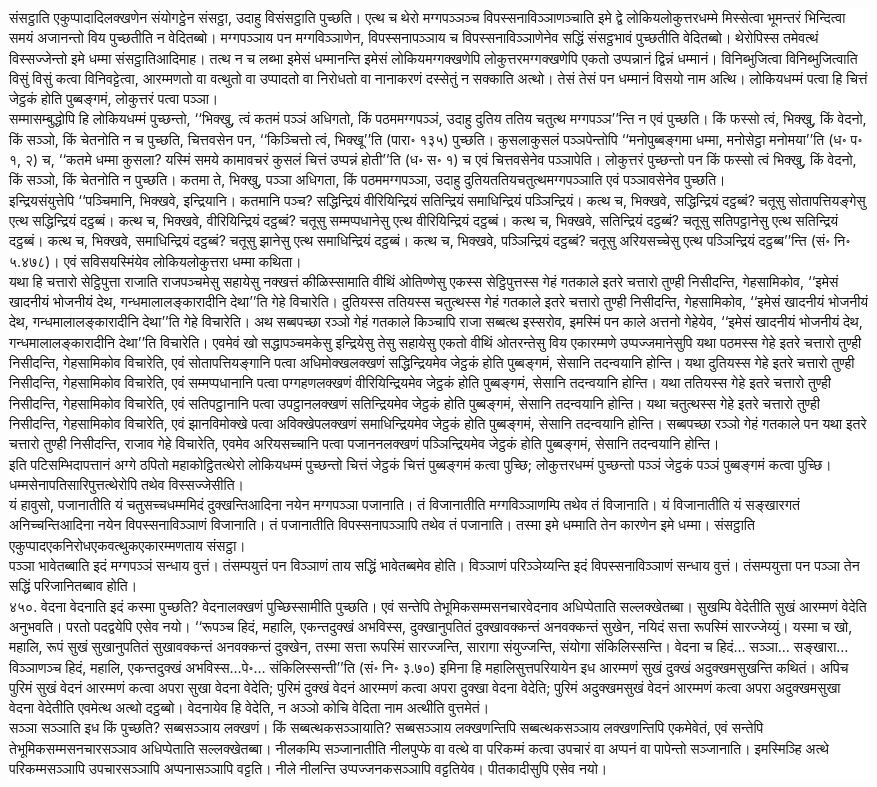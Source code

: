 संसट्ठाति एकुप्पादादिलक्खणेन संयोगट्ठेन संसट्ठा, उदाहु विसंसट्ठाति पुच्छति। एत्थ च थेरो मग्गपञ्ञञ्च विपस्सनाविञ्ञाणञ्चाति इमे द्वे लोकियलोकुत्तरधम्मे मिस्सेत्वा भूमन्तरं भिन्दित्वा समयं अजानन्तो विय पुच्छतीति न वेदितब्बो। मग्गपञ्ञाय पन मग्गविञ्ञाणेन, विपस्सनापञ्ञाय च विपस्सनाविञ्ञाणेनेव सद्धिं संसट्ठभावं पुच्छतीति वेदितब्बो। थेरोपिस्स तमेवत्थं विस्सज्जेन्तो इमे धम्मा संसट्ठातिआदिमाह। तत्थ न च लब्भा इमेसं धम्मानन्ति इमेसं लोकियमग्गक्खणेपि लोकुत्तरमग्गक्खणेपि एकतो उप्पन्नानं द्विन्नं धम्मानं। विनिब्भुजित्वा विनिब्भुजित्वाति विसुं विसुं कत्वा विनिवट्टेत्वा, आरम्मणतो वा वत्थुतो वा उप्पादतो वा निरोधतो वा नानाकरणं दस्सेतुं न सक्काति अत्थो। तेसं तेसं पन धम्मानं विसयो नाम अत्थि। लोकियधम्मं पत्वा हि चित्तं जेट्ठकं होति पुब्बङ्गमं, लोकुत्तरं पत्वा पञ्ञा।  
सम्मासम्बुद्धोपि हि लोकियधम्मं पुच्छन्तो, ‘‘भिक्खु, त्वं कतमं पञ्ञं अधिगतो, किं पठममग्गपञ्ञं, उदाहु दुतिय ततिय चतुत्थ मग्गपञ्ञ’’न्ति न एवं पुच्छति। किं फस्सो त्वं, भिक्खु, किं वेदनो, किं सञ्ञो, किं चेतनोति न च पुच्छति, चित्तवसेन पन, ‘‘किञ्चित्तो त्वं, भिक्खू’’ति (पारा॰ १३५) पुच्छति। कुसलाकुसलं पञ्ञपेन्तोपि ‘‘मनोपुब्बङ्गमा धम्मा, मनोसेट्ठा मनोमया’’ति (ध॰ प॰ १, २) च, ‘‘कतमे धम्मा कुसला? यस्मिं समये कामावचरं कुसलं चित्तं उप्पन्नं होती’’ति (ध॰ स॰ १) च एवं चित्तवसेनेव पञ्ञापेति। लोकुत्तरं पुच्छन्तो पन किं फस्सो त्वं भिक्खु, किं वेदनो, किं सञ्ञो, किं चेतनोति न पुच्छति। कतमा ते, भिक्खु, पञ्ञा अधिगता, किं पठममग्गपञ्ञा, उदाहु दुतियततियचतुत्थमग्गपञ्ञाति एवं पञ्ञावसेनेव पुच्छति।  
इन्द्रियसंयुत्तेपि ‘‘पञ्चिमानि, भिक्खवे, इन्द्रियानि। कतमानि पञ्च? सद्धिन्द्रियं वीरियिन्द्रियं सतिन्द्रियं समाधिन्द्रियं पञ्ञिन्द्रियं। कत्थ च, भिक्खवे, सद्धिन्द्रियं दट्ठब्बं? चतूसु सोतापत्तियङ्गेसु एत्थ सद्धिन्द्रियं दट्ठब्बं। कत्थ च, भिक्खवे, वीरियिन्द्रियं दट्ठब्बं? चतूसु सम्मप्पधानेसु एत्थ वीरियिन्द्रियं दट्ठब्बं। कत्थ च, भिक्खवे, सतिन्द्रियं दट्ठब्बं? चतूसु सतिपट्ठानेसु एत्थ सतिन्द्रियं दट्ठब्बं। कत्थ च, भिक्खवे, समाधिन्द्रियं दट्ठब्बं? चतूसु झानेसु एत्थ समाधिन्द्रियं दट्ठब्बं। कत्थ च, भिक्खवे, पञ्ञिन्द्रियं दट्ठब्बं? चतूसु अरियसच्चेसु एत्थ पञ्ञिन्द्रियं दट्ठब्ब’’न्ति (सं॰ नि॰ ५.४७८)। एवं सविसयस्मिंयेव लोकियलोकुत्तरा धम्मा कथिता।  
यथा हि चत्तारो सेट्ठिपुत्ता राजाति राजपञ्चमेसु सहायेसु नक्खत्तं कीळिस्सामाति वीथिं ओतिण्णेसु एकस्स सेट्ठिपुत्तस्स गेहं गतकाले इतरे चत्तारो तुण्ही निसीदन्ति, गेहसामिकोव, ‘‘इमेसं खादनीयं भोजनीयं देथ, गन्धमालालङ्कारादीनि देथा’’ति गेहे विचारेति। दुतियस्स ततियस्स चतुत्थस्स गेहं गतकाले इतरे चत्तारो तुण्ही निसीदन्ति, गेहसामिकोव, ‘‘इमेसं खादनीयं भोजनीयं देथ, गन्धमालालङ्कारादीनि देथा’’ति गेहे विचारेति। अथ सब्बपच्छा रञ्ञो गेहं गतकाले किञ्चापि राजा सब्बत्थ इस्सरोव, इमस्मिं पन काले अत्तनो गेहेयेव, ‘‘इमेसं खादनीयं भोजनीयं देथ, गन्धमालालङ्कारादीनि देथा’’ति विचारेति। एवमेवं खो सद्धापञ्चमकेसु इन्द्रियेसु तेसु सहायेसु एकतो वीथिं ओतरन्तेसु विय एकारम्मणे उप्पज्जमानेसुपि यथा पठमस्स गेहे इतरे चत्तारो तुण्ही निसीदन्ति, गेहसामिकोव विचारेति, एवं सोतापत्तियङ्गानि पत्वा अधिमोक्खलक्खणं सद्धिन्द्रियमेव जेट्ठकं होति पुब्बङ्गमं, सेसानि तदन्वयानि होन्ति। यथा दुतियस्स गेहे इतरे चत्तारो तुण्ही निसीदन्ति, गेहसामिकोव विचारेति, एवं सम्मप्पधानानि पत्वा पग्गहणलक्खणं वीरियिन्द्रियमेव जेट्ठकं होति पुब्बङ्गमं, सेसानि तदन्वयानि होन्ति। यथा ततियस्स गेहे इतरे चत्तारो तुण्ही निसीदन्ति, गेहसामिकोव विचारेति, एवं सतिपट्ठानानि पत्वा उपट्ठानलक्खणं सतिन्द्रियमेव जेट्ठकं होति पुब्बङ्गमं, सेसानि तदन्वयानि होन्ति। यथा चतुत्थस्स गेहे इतरे चत्तारो तुण्ही निसीदन्ति, गेहसामिकोव विचारेति, एवं झानविमोक्खे पत्वा अविक्खेपलक्खणं समाधिन्द्रियमेव जेट्ठकं होति पुब्बङ्गमं, सेसानि तदन्वयानि होन्ति। सब्बपच्छा रञ्ञो गेहं गतकाले पन यथा इतरे चत्तारो तुण्ही निसीदन्ति, राजाव गेहे विचारेति, एवमेव अरियसच्चानि पत्वा पजाननलक्खणं पञ्ञिन्द्रियमेव जेट्ठकं होति पुब्बङ्गमं, सेसानि तदन्वयानि होन्ति।  
इति पटिसम्भिदापत्तानं अग्गे ठपितो महाकोट्ठितत्थेरो लोकियधम्मं पुच्छन्तो चित्तं जेट्ठकं चित्तं पुब्बङ्गमं कत्वा पुच्छि; लोकुत्तरधम्मं पुच्छन्तो पञ्ञं जेट्ठकं पञ्ञं पुब्बङ्गमं कत्वा पुच्छि। धम्मसेनापतिसारिपुत्तत्थेरोपि तथेव विस्सज्जेसीति।  
यं हावुसो, पजानातीति यं चतुसच्चधम्ममिदं दुक्खन्तिआदिना नयेन मग्गपञ्ञा पजानाति। तं विजानातीति मग्गविञ्ञाणम्पि तथेव तं विजानाति। यं विजानातीति यं सङ्खारगतं अनिच्चन्तिआदिना नयेन विपस्सनाविञ्ञाणं विजानाति। तं पजानातीति विपस्सनापञ्ञापि तथेव तं पजानाति। तस्मा इमे धम्माति तेन कारणेन इमे धम्मा। संसट्ठाति एकुप्पादएकनिरोधएकवत्थुकएकारम्मणताय संसट्ठा।  
पञ्ञा भावेतब्बाति इदं मग्गपञ्ञं सन्धाय वुत्तं। तंसम्पयुत्तं पन विञ्ञाणं ताय सद्धिं भावेतब्बमेव होति। विञ्ञाणं परिञ्ञेय्यन्ति इदं विपस्सनाविञ्ञाणं सन्धाय वुत्तं। तंसम्पयुत्ता पन पञ्ञा तेन सद्धिं परिजानितब्बाव होति।  
४५०. वेदना वेदनाति इदं कस्मा पुच्छति? वेदनालक्खणं पुच्छिस्सामीति पुच्छति। एवं सन्तेपि तेभूमिकसम्मसनचारवेदनाव अधिप्पेताति सल्लक्खेतब्बा। सुखम्पि वेदेतीति सुखं आरम्मणं वेदेति अनुभवति। परतो पदद्वयेपि एसेव नयो। ‘‘रूपञ्च हिदं, महालि, एकन्तदुक्खं अभविस्स, दुक्खानुपतितं दुक्खावक्कन्तं अनवक्कन्तं सुखेन, नयिदं सत्ता रूपस्मिं सारज्जेय्युं। यस्मा च खो, महालि, रूपं सुखं सुखानुपतितं सुखावक्कन्तं अनवक्कन्तं दुक्खेन, तस्मा सत्ता रूपस्मिं सारज्जन्ति, सारागा संयुज्जन्ति, संयोगा संकिलिस्सन्ति। वेदना च हिदं… सञ्ञा… सङ्खारा… विञ्ञाणञ्च हिदं, महालि, एकन्तदुक्खं अभविस्स…पे॰… संकिलिस्सन्ती’’ति (सं॰ नि॰ ३.७०) इमिना हि महालिसुत्तपरियायेन इध आरम्मणं सुखं दुक्खं अदुक्खमसुखन्ति कथितं। अपिच पुरिमं सुखं वेदनं आरम्मणं कत्वा अपरा सुखा वेदना वेदेति; पुरिमं दुक्खं वेदनं आरम्मणं कत्वा अपरा दुक्खा वेदना वेदेति; पुरिमं अदुक्खमसुखं वेदनं आरम्मणं कत्वा अपरा अदुक्खमसुखा वेदना वेदेतीति एवमेत्थ अत्थो दट्ठब्बो। वेदनायेव हि वेदेति, न अञ्ञो कोचि वेदिता नाम अत्थीति वुत्तमेतं।  
सञ्ञा सञ्ञाति इध किं पुच्छति? सब्बसञ्ञाय लक्खणं। किं सब्बत्थकसञ्ञायाति? सब्बसञ्ञाय लक्खणन्तिपि सब्बत्थकसञ्ञाय लक्खणन्तिपि एकमेवेतं, एवं सन्तेपि तेभूमिकसम्मसनचारसञ्ञाव अधिप्पेताति सल्लक्खेतब्बा। नीलकम्पि सञ्जानातीति नीलपुप्फे वा वत्थे वा परिकम्मं कत्वा उपचारं वा अप्पनं वा पापेन्तो सञ्जानाति। इमस्मिञ्हि अत्थे परिकम्मसञ्ञापि उपचारसञ्ञापि अप्पनासञ्ञापि वट्टति। नीले नीलन्ति उप्पज्जनकसञ्ञापि वट्टतियेव। पीतकादीसुपि एसेव नयो।  